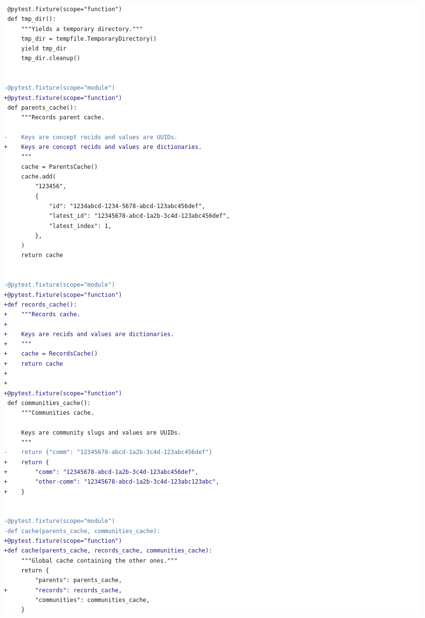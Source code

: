 ```diff
 @pytest.fixture(scope="function")
 def tmp_dir():
     """Yields a temporary directory."""
     tmp_dir = tempfile.TemporaryDirectory()
     yield tmp_dir
     tmp_dir.cleanup()
 
 
-@pytest.fixture(scope="module")
+@pytest.fixture(scope="function")
 def parents_cache():
     """Records parent cache.
 
-    Keys are concept recids and values are UUIDs.
+    Keys are concept recids and values are dictionaries.
     """
     cache = ParentsCache()
     cache.add(
         "123456",
         {
             "id": "1234abcd-1234-5678-abcd-123abc456def",
             "latest_id": "12345678-abcd-1a2b-3c4d-123abc456def",
             "latest_index": 1,
         },
     )
     return cache
 
 
-@pytest.fixture(scope="module")
+@pytest.fixture(scope="function")
+def records_cache():
+    """Records cache.
+
+    Keys are recids and values are dictionaries.
+    """
+    cache = RecordsCache()
+    return cache
+
+
+@pytest.fixture(scope="function")
 def communities_cache():
     """Communities cache.
 
     Keys are community slugs and values are UUIDs.
     """
-    return {"comm": "12345678-abcd-1a2b-3c4d-123abc456def"}
+    return {
+        "comm": "12345678-abcd-1a2b-3c4d-123abc456def",
+        "other-comm": "12345678-abcd-1a2b-3c4d-123abc123abc",
+    }
 
 
-@pytest.fixture(scope="module")
-def cache(parents_cache, communities_cache):
+@pytest.fixture(scope="function")
+def cache(parents_cache, records_cache, communities_cache):
     """Global cache containing the other ones."""
     return {
         "parents": parents_cache,
+        "records": records_cache,
         "communities": communities_cache,
     }
```